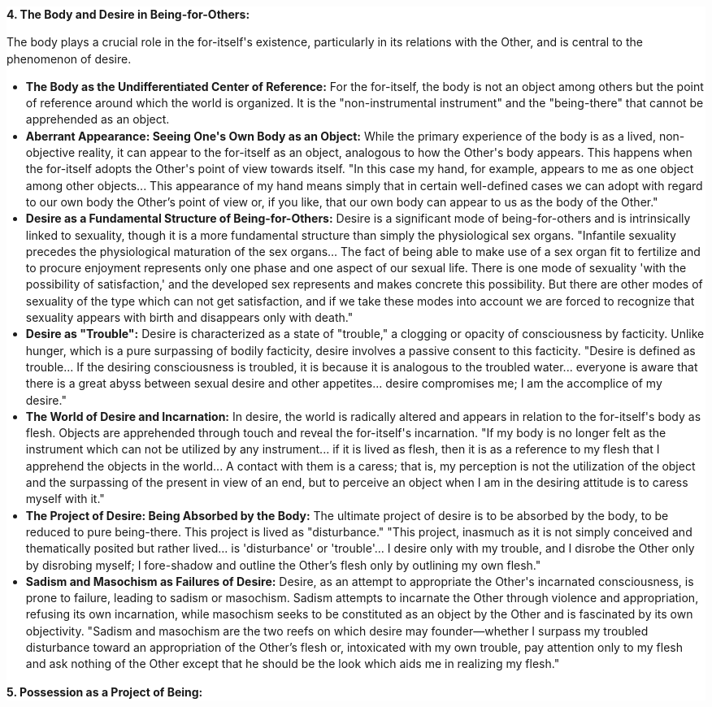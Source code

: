 **4. The Body and Desire in Being-for-Others:**

The body plays a crucial role in the for-itself's existence, particularly in its relations with the Other, and is central to the phenomenon of desire.

- **The Body as the Undifferentiated Center of Reference:** For the for-itself, the body is not an object among others but the point of reference around which the world is organized. It is the "non-instrumental instrument" and the "being-there" that cannot be apprehended as an object.
- **Aberrant Appearance: Seeing One's Own Body as an Object:** While the primary experience of the body is as a lived, non-objective reality, it can appear to the for-itself as an object, analogous to how the Other's body appears. This happens when the for-itself adopts the Other's point of view towards itself. "In this case my hand, for example, appears to me as one object among other objects... This appearance of my hand means simply that in certain well-defined cases we can adopt with regard to our own body the Other’s point of view or, if you like, that our own body can appear to us as the body of the Other."
- **Desire as a Fundamental Structure of Being-for-Others:** Desire is a significant mode of being-for-others and is intrinsically linked to sexuality, though it is a more fundamental structure than simply the physiological sex organs. "Infantile sexuality precedes the physiological maturation of the sex organs... The fact of being able to make use of a sex organ fit to fertilize and to procure enjoyment represents only one phase and one aspect of our sexual life. There is one mode of sexuality 'with the possibility of satisfaction,' and the developed sex represents and makes concrete this possibility. But there are other modes of sexuality of the type which can not get satisfaction, and if we take these modes into account we are forced to recognize that sexuality appears with birth and disappears only with death."
- **Desire as "Trouble":** Desire is characterized as a state of "trouble," a clogging or opacity of consciousness by facticity. Unlike hunger, which is a pure surpassing of bodily facticity, desire involves a passive consent to this facticity. "Desire is defined as trouble... If the desiring consciousness is troubled, it is because it is analogous to the troubled water... everyone is aware that there is a great abyss between sexual desire and other appetites... desire compromises me; I am the accomplice of my desire."
- **The World of Desire and Incarnation:** In desire, the world is radically altered and appears in relation to the for-itself's body as flesh. Objects are apprehended through touch and reveal the for-itself's incarnation. "If my body is no longer felt as the instrument which can not be utilized by any instrument... if it is lived as flesh, then it is as a reference to my flesh that I apprehend the objects in the world... A contact with them is a caress; that is, my perception is not the utilization of the object and the surpassing of the present in view of an end, but to perceive an object when I am in the desiring attitude is to caress myself with it."
- **The Project of Desire: Being Absorbed by the Body:** The ultimate project of desire is to be absorbed by the body, to be reduced to pure being-there. This project is lived as "disturbance." "This project, inasmuch as it is not simply conceived and thematically posited but rather lived... is 'disturbance' or 'trouble'... I desire only with my trouble, and I disrobe the Other only by disrobing myself; I fore-shadow and outline the Other’s flesh only by outlining my own flesh."
- **Sadism and Masochism as Failures of Desire:** Desire, as an attempt to appropriate the Other's incarnated consciousness, is prone to failure, leading to sadism or masochism. Sadism attempts to incarnate the Other through violence and appropriation, refusing its own incarnation, while masochism seeks to be constituted as an object by the Other and is fascinated by its own objectivity. "Sadism and masochism are the two reefs on which desire may founder—whether I surpass my troubled disturbance toward an appropriation of the Other’s flesh or, intoxicated with my own trouble, pay attention only to my flesh and ask nothing of the Other except that he should be the look which aids me in realizing my flesh."

**5. Possession as a Project of Being:**
